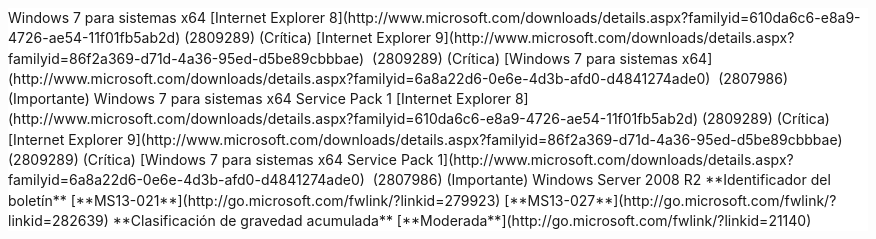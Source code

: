 <tr>
<td style="border:1px solid black;">
Windows 7 para sistemas x64
</td>
<td style="border:1px solid black;">
[Internet Explorer 8](http://www.microsoft.com/downloads/details.aspx?familyid=610da6c6-e8a9-4726-ae54-11f01fb5ab2d)  
(2809289)  
(Crítica)  
[Internet Explorer 9](http://www.microsoft.com/downloads/details.aspx?familyid=86f2a369-d71d-4a36-95ed-d5be89cbbbae)   
(2809289)  
(Crítica)
</td>
<td style="border:1px solid black;">
[Windows 7 para sistemas x64](http://www.microsoft.com/downloads/details.aspx?familyid=6a8a22d6-0e6e-4d3b-afd0-d4841274ade0)   
(2807986)  
(Importante)
</td>
</tr>
<tr class="alternateRow">
<td style="border:1px solid black;">
Windows 7 para sistemas x64 Service Pack 1
</td>
<td style="border:1px solid black;">
[Internet Explorer 8](http://www.microsoft.com/downloads/details.aspx?familyid=610da6c6-e8a9-4726-ae54-11f01fb5ab2d)  
(2809289)  
(Crítica)  
[Internet Explorer 9](http://www.microsoft.com/downloads/details.aspx?familyid=86f2a369-d71d-4a36-95ed-d5be89cbbbae)   
(2809289)  
(Crítica)
</td>
<td style="border:1px solid black;">
[Windows 7 para sistemas x64 Service Pack 1](http://www.microsoft.com/downloads/details.aspx?familyid=6a8a22d6-0e6e-4d3b-afd0-d4841274ade0)   
(2807986)  
(Importante)
</td>
</tr>
<tr>
<th colspan="3">
Windows Server 2008 R2
</th>
</tr>
<tr>
<td style="border:1px solid black;">
**Identificador del boletín**
</td>
<td style="border:1px solid black;">
[**MS13-021**](http://go.microsoft.com/fwlink/?linkid=279923)
</td>
<td style="border:1px solid black;">
[**MS13-027**](http://go.microsoft.com/fwlink/?linkid=282639)
</td>
</tr>
<tr class="alternateRow">
<td style="border:1px solid black;">
**Clasificación de gravedad acumulada**
</td>
<td style="border:1px solid black;">
[**Moderada**](http://go.microsoft.com/fwlink/?linkid=21140)